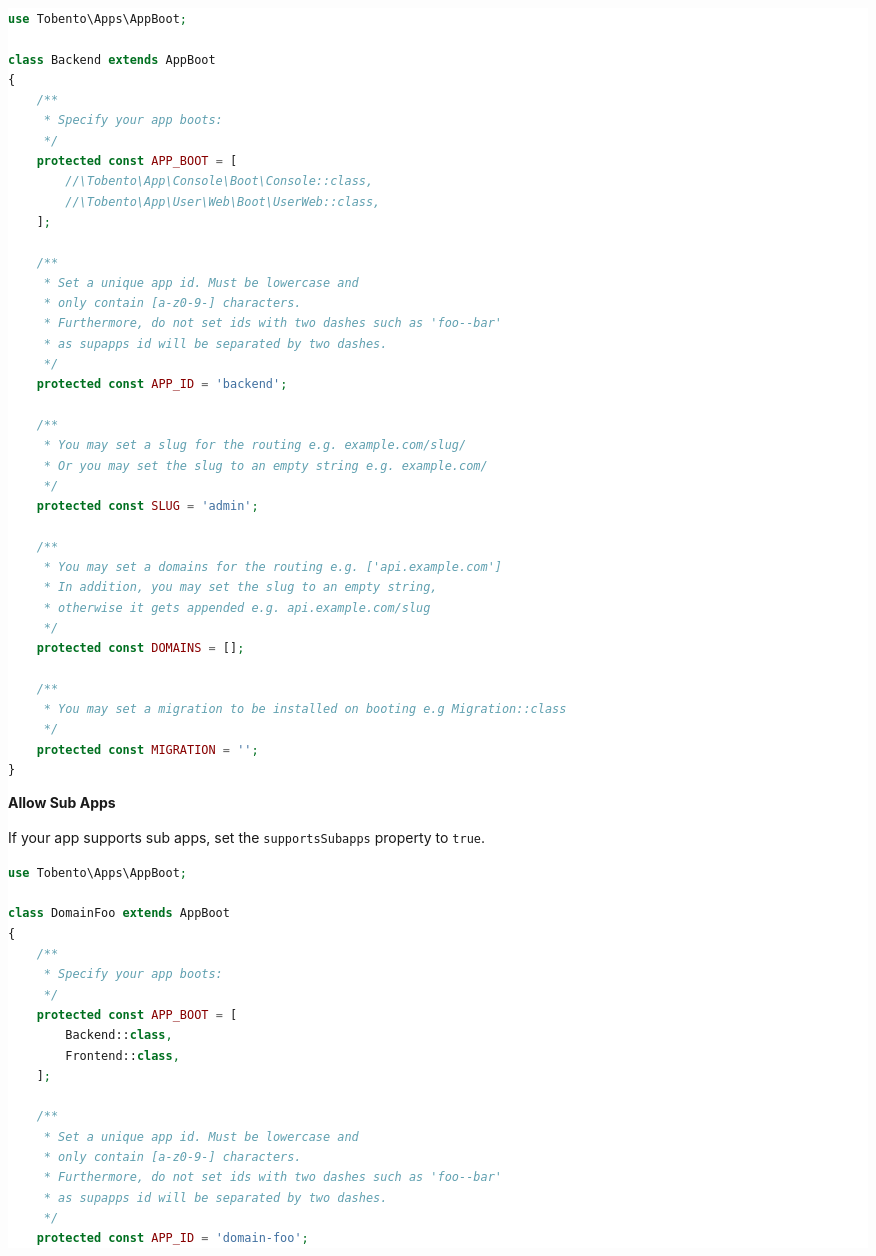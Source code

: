 ```php
use Tobento\Apps\AppBoot;

class Backend extends AppBoot
{
    /**
     * Specify your app boots:
     */
    protected const APP_BOOT = [
        //\Tobento\App\Console\Boot\Console::class,
        //\Tobento\App\User\Web\Boot\UserWeb::class,
    ];
    
    /**
     * Set a unique app id. Must be lowercase and
     * only contain [a-z0-9-] characters.
     * Furthermore, do not set ids with two dashes such as 'foo--bar'
     * as supapps id will be separated by two dashes.
     */
    protected const APP_ID = 'backend';

    /**
     * You may set a slug for the routing e.g. example.com/slug/
     * Or you may set the slug to an empty string e.g. example.com/
     */
    protected const SLUG = 'admin';
    
    /**
     * You may set a domains for the routing e.g. ['api.example.com']
     * In addition, you may set the slug to an empty string,
     * otherwise it gets appended e.g. api.example.com/slug
     */
    protected const DOMAINS = [];
    
    /**
     * You may set a migration to be installed on booting e.g Migration::class
     */
    protected const MIGRATION = '';
}
```

**Allow Sub Apps**

If your app supports sub apps, set the ```supportsSubapps``` property to ```true```.

```php
use Tobento\Apps\AppBoot;

class DomainFoo extends AppBoot
{
    /**
     * Specify your app boots:
     */
    protected const APP_BOOT = [
        Backend::class,
        Frontend::class,
    ];
    
    /**
     * Set a unique app id. Must be lowercase and
     * only contain [a-z0-9-] characters.
     * Furthermore, do not set ids with two dashes such as 'foo--bar'
     * as supapps id will be separated by two dashes.
     */
    protected const APP_ID = 'domain-foo';
```